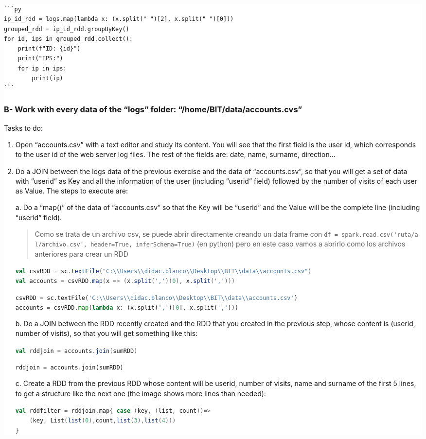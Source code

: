     ```py
    ip_id_rdd = logs.map(lambda x: (x.split(" ")[2], x.split(" ")[0]))
    grouped_rdd = ip_id_rdd.groupByKey()
    for id, ips in grouped_rdd.collect():
        print(f"ID: {id}")
        print("IPS:")
        for ip in ips:
            print(ip)
    ```
### B- Work with every data of the “logs” folder: “/home/BIT/data/accounts.cvs” 
Tasks to do:
1. Open “accounts.csv” with a text editor and study its content. You will see that the first 
field is the user id, which corresponds to the user id of the web server log files. The rest 
of the fields are: date, name, surname, direction…

2. Do a JOIN between the logs data of the previous exercise and the data of “accounts.csv”, 
so that you will get a set of data with “userid” as Key and all the information of the user 
(including “userid” field) followed by the number of visits of each user as Value. The 
steps to execute are:

    a. Do a “map()” of the data of “accounts.csv” so that the Key will be “userid” and 
the Value will be the complete line (including “userid” field).

    >Como se trata de un archivo csv, se puede abrir directamente creando un data frame con `df = spark.read.csv('ruta/al/archivo.csv', header=True, inferSchema=True)` (en python) pero en este caso vamos a abrirlo como los archivos anteriores para crear un RDD

    ```scala
    val csvRDD = sc.textFile("C:\\Users\\didac.blanco\\Desktop\\BIT\\data\\accounts.csv")
    val accounts = csvRDD.map(x => (x.split(',')(0), x.split(',')))
    ```

    ```py
    csvRDD = sc.textFile('C:\\Users\\didac.blanco\\Desktop\\BIT\\data\\accounts.csv')
    accounts = csvRDD.map(lambda x: (x.split(',')[0], x.split(',')))
    ```

    b. Do a JOIN between the RDD recently created and the RDD that you created in 
the previous step, whose content is (userid, number of visits), so that you will get 
something like this:

    ```scala
    val rddjoin = accounts.join(sumRDD)
    ```

    ```py
    rddjoin = accounts.join(sumRDD)
    ```

    c. Create a RDD from the previous RDD whose content will be userid, number of 
visits, name and surname of the first 5 lines, to get a structure like the next one 
(the image shows more lines than needed):

    ```scala
    val rddfilter = rddjoin.map{ case (key, (list, count))=>
        (key, List(list(0),count,list(3),list(4)))
    }
    ```
